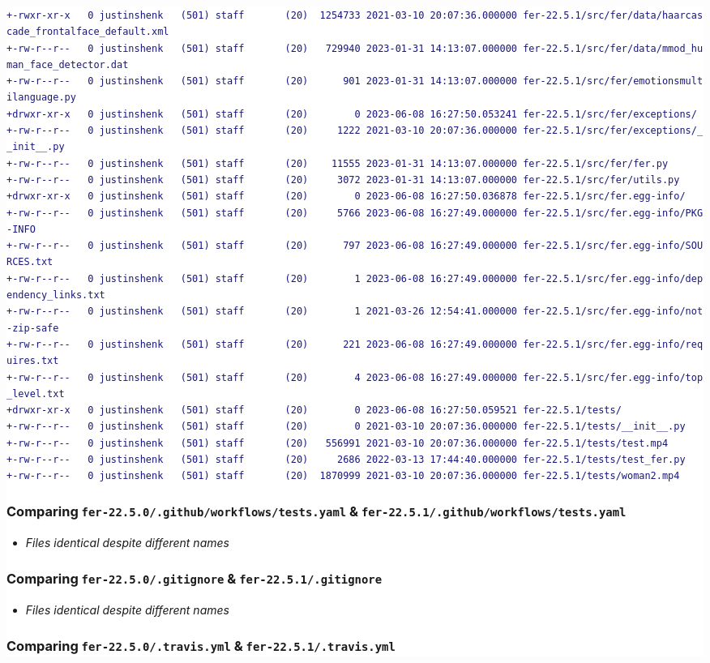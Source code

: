 ```diff
+-rwxr-xr-x   0 justinshenk   (501) staff       (20)  1254733 2021-03-10 20:07:36.000000 fer-22.5.1/src/fer/data/haarcascade_frontalface_default.xml
+-rw-r--r--   0 justinshenk   (501) staff       (20)   729940 2023-01-31 14:13:07.000000 fer-22.5.1/src/fer/data/mmod_human_face_detector.dat
+-rw-r--r--   0 justinshenk   (501) staff       (20)      901 2023-01-31 14:13:07.000000 fer-22.5.1/src/fer/emotionsmultilanguage.py
+drwxr-xr-x   0 justinshenk   (501) staff       (20)        0 2023-06-08 16:27:50.053241 fer-22.5.1/src/fer/exceptions/
+-rw-r--r--   0 justinshenk   (501) staff       (20)     1222 2021-03-10 20:07:36.000000 fer-22.5.1/src/fer/exceptions/__init__.py
+-rw-r--r--   0 justinshenk   (501) staff       (20)    11555 2023-01-31 14:13:07.000000 fer-22.5.1/src/fer/fer.py
+-rw-r--r--   0 justinshenk   (501) staff       (20)     3072 2023-01-31 14:13:07.000000 fer-22.5.1/src/fer/utils.py
+drwxr-xr-x   0 justinshenk   (501) staff       (20)        0 2023-06-08 16:27:50.036878 fer-22.5.1/src/fer.egg-info/
+-rw-r--r--   0 justinshenk   (501) staff       (20)     5766 2023-06-08 16:27:49.000000 fer-22.5.1/src/fer.egg-info/PKG-INFO
+-rw-r--r--   0 justinshenk   (501) staff       (20)      797 2023-06-08 16:27:49.000000 fer-22.5.1/src/fer.egg-info/SOURCES.txt
+-rw-r--r--   0 justinshenk   (501) staff       (20)        1 2023-06-08 16:27:49.000000 fer-22.5.1/src/fer.egg-info/dependency_links.txt
+-rw-r--r--   0 justinshenk   (501) staff       (20)        1 2021-03-26 12:54:41.000000 fer-22.5.1/src/fer.egg-info/not-zip-safe
+-rw-r--r--   0 justinshenk   (501) staff       (20)      221 2023-06-08 16:27:49.000000 fer-22.5.1/src/fer.egg-info/requires.txt
+-rw-r--r--   0 justinshenk   (501) staff       (20)        4 2023-06-08 16:27:49.000000 fer-22.5.1/src/fer.egg-info/top_level.txt
+drwxr-xr-x   0 justinshenk   (501) staff       (20)        0 2023-06-08 16:27:50.059521 fer-22.5.1/tests/
+-rw-r--r--   0 justinshenk   (501) staff       (20)        0 2021-03-10 20:07:36.000000 fer-22.5.1/tests/__init__.py
+-rw-r--r--   0 justinshenk   (501) staff       (20)   556991 2021-03-10 20:07:36.000000 fer-22.5.1/tests/test.mp4
+-rw-r--r--   0 justinshenk   (501) staff       (20)     2686 2022-03-13 17:44:40.000000 fer-22.5.1/tests/test_fer.py
+-rw-r--r--   0 justinshenk   (501) staff       (20)  1870999 2021-03-10 20:07:36.000000 fer-22.5.1/tests/woman2.mp4
```

### Comparing `fer-22.5.0/.github/workflows/tests.yaml` & `fer-22.5.1/.github/workflows/tests.yaml`

 * *Files identical despite different names*

### Comparing `fer-22.5.0/.gitignore` & `fer-22.5.1/.gitignore`

 * *Files identical despite different names*

### Comparing `fer-22.5.0/.travis.yml` & `fer-22.5.1/.travis.yml`
